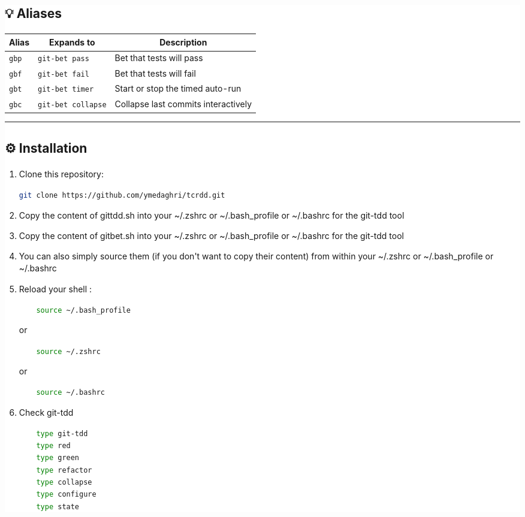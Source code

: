 
## 💡 Aliases

| Alias | Expands to | Description |
|--------|-------------|-------------|
| `gbp` | `git-bet pass` | Bet that tests will pass |
| `gbf` | `git-bet fail` | Bet that tests will fail |
| `gbt` | `git-bet timer` | Start or stop the timed auto-run |
| `gbc` | `git-bet collapse` | Collapse last commits interactively |

---

## ⚙️ Installation

1. Clone this repository:

   ```bash
   git clone https://github.com/ymedaghri/tcrdd.git
   ```

2. Copy the content of gittdd.sh into your ~/.zshrc or ~/.bash_profile or ~/.bashrc for the git-tdd tool
    
3. Copy the content of gitbet.sh into your ~/.zshrc or ~/.bash_profile or ~/.bashrc for the git-tdd tool

4. You can also simply source them (if you don't want to copy their content) from within your ~/.zshrc or ~/.bash_profile or ~/.bashrc

5. Reload your shell :

    ```bash
        source ~/.bash_profile
    ```
    or
    ```bash
        source ~/.zshrc
    ```
    or
    ```bash
        source ~/.bashrc
    ```
6. Check git-tdd
    ```bash
        type git-tdd
        type red
        type green
        type refactor
        type collapse
        type configure
        type state
    ```
